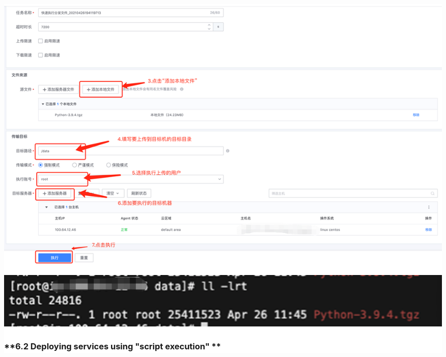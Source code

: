 ![](../../.gitbook/assets/image-reference-bkuserguide-48.png)

![](../../.gitbook/assets/image-reference-bkuserguide-49.png)


### **6.2 Deploying services using "script execution" **
